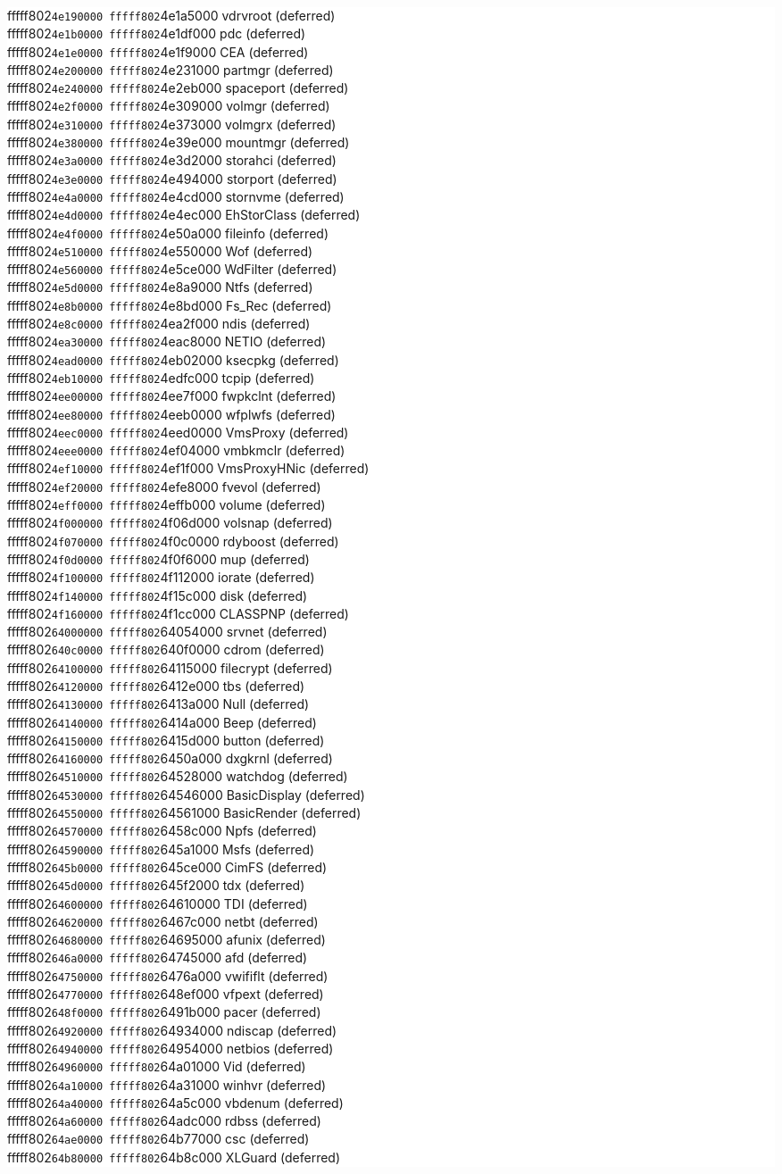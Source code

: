 fffff802`4e190000 fffff802`4e1a5000 vdrvroot (deferred)  
fffff802`4e1b0000 fffff802`4e1df000 pdc (deferred)  
fffff802`4e1e0000 fffff802`4e1f9000 CEA (deferred)  
fffff802`4e200000 fffff802`4e231000 partmgr (deferred)  
fffff802`4e240000 fffff802`4e2eb000 spaceport (deferred)  
fffff802`4e2f0000 fffff802`4e309000 volmgr (deferred)  
fffff802`4e310000 fffff802`4e373000 volmgrx (deferred)  
fffff802`4e380000 fffff802`4e39e000 mountmgr (deferred)  
fffff802`4e3a0000 fffff802`4e3d2000 storahci (deferred)  
fffff802`4e3e0000 fffff802`4e494000 storport (deferred)  
fffff802`4e4a0000 fffff802`4e4cd000 stornvme (deferred)  
fffff802`4e4d0000 fffff802`4e4ec000 EhStorClass (deferred)  
fffff802`4e4f0000 fffff802`4e50a000 fileinfo (deferred)  
fffff802`4e510000 fffff802`4e550000 Wof (deferred)  
fffff802`4e560000 fffff802`4e5ce000 WdFilter (deferred)  
fffff802`4e5d0000 fffff802`4e8a9000 Ntfs (deferred)  
fffff802`4e8b0000 fffff802`4e8bd000 Fs_Rec (deferred)  
fffff802`4e8c0000 fffff802`4ea2f000 ndis (deferred)  
fffff802`4ea30000 fffff802`4eac8000 NETIO (deferred)  
fffff802`4ead0000 fffff802`4eb02000 ksecpkg (deferred)  
fffff802`4eb10000 fffff802`4edfc000 tcpip (deferred)  
fffff802`4ee00000 fffff802`4ee7f000 fwpkclnt (deferred)  
fffff802`4ee80000 fffff802`4eeb0000 wfplwfs (deferred)  
fffff802`4eec0000 fffff802`4eed0000 VmsProxy (deferred)  
fffff802`4eee0000 fffff802`4ef04000 vmbkmclr (deferred)  
fffff802`4ef10000 fffff802`4ef1f000 VmsProxyHNic (deferred)  
fffff802`4ef20000 fffff802`4efe8000 fvevol (deferred)  
fffff802`4eff0000 fffff802`4effb000 volume (deferred)  
fffff802`4f000000 fffff802`4f06d000 volsnap (deferred)  
fffff802`4f070000 fffff802`4f0c0000 rdyboost (deferred)  
fffff802`4f0d0000 fffff802`4f0f6000 mup (deferred)  
fffff802`4f100000 fffff802`4f112000 iorate (deferred)  
fffff802`4f140000 fffff802`4f15c000 disk (deferred)  
fffff802`4f160000 fffff802`4f1cc000 CLASSPNP (deferred)  
fffff802`64000000 fffff802`64054000 srvnet (deferred)  
fffff802`640c0000 fffff802`640f0000 cdrom (deferred)  
fffff802`64100000 fffff802`64115000 filecrypt (deferred)  
fffff802`64120000 fffff802`6412e000 tbs (deferred)  
fffff802`64130000 fffff802`6413a000 Null (deferred)  
fffff802`64140000 fffff802`6414a000 Beep (deferred)  
fffff802`64150000 fffff802`6415d000 button (deferred)  
fffff802`64160000 fffff802`6450a000 dxgkrnl (deferred)  
fffff802`64510000 fffff802`64528000 watchdog (deferred)  
fffff802`64530000 fffff802`64546000 BasicDisplay (deferred)  
fffff802`64550000 fffff802`64561000 BasicRender (deferred)  
fffff802`64570000 fffff802`6458c000 Npfs (deferred)  
fffff802`64590000 fffff802`645a1000 Msfs (deferred)  
fffff802`645b0000 fffff802`645ce000 CimFS (deferred)  
fffff802`645d0000 fffff802`645f2000 tdx (deferred)  
fffff802`64600000 fffff802`64610000 TDI (deferred)  
fffff802`64620000 fffff802`6467c000 netbt (deferred)  
fffff802`64680000 fffff802`64695000 afunix (deferred)  
fffff802`646a0000 fffff802`64745000 afd (deferred)  
fffff802`64750000 fffff802`6476a000 vwififlt (deferred)  
fffff802`64770000 fffff802`648ef000 vfpext (deferred)  
fffff802`648f0000 fffff802`6491b000 pacer (deferred)  
fffff802`64920000 fffff802`64934000 ndiscap (deferred)  
fffff802`64940000 fffff802`64954000 netbios (deferred)  
fffff802`64960000 fffff802`64a01000 Vid (deferred)  
fffff802`64a10000 fffff802`64a31000 winhvr (deferred)  
fffff802`64a40000 fffff802`64a5c000 vbdenum (deferred)  
fffff802`64a60000 fffff802`64adc000 rdbss (deferred)  
fffff802`64ae0000 fffff802`64b77000 csc (deferred)  
fffff802`64b80000 fffff802`64b8c000 XLGuard (deferred)  